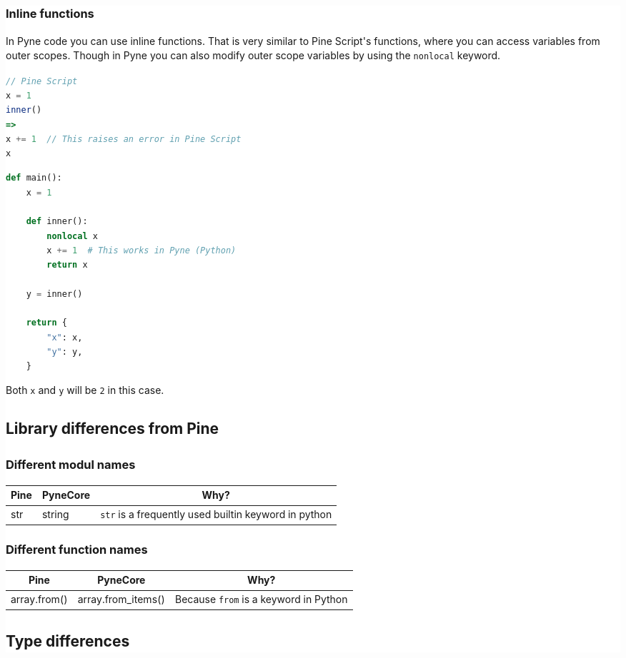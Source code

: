 ### Inline functions

In Pyne code you can use inline functions. That is very similar to Pine Script's functions, where you can access
variables from outer scopes. Though in Pyne you can also modify outer scope variables by using the `nonlocal` keyword.

```javascript
// Pine Script
x = 1
inner()
=>
x += 1  // This raises an error in Pine Script
x
```

```python
def main():
    x = 1

    def inner():
        nonlocal x
        x += 1  # This works in Pyne (Python)
        return x

    y = inner()

    return {
        "x": x,
        "y": y,
    }
```

Both `x` and `y` will be `2` in this case.

## Library differences from Pine

### Different modul names

| Pine | PyneCore | Why?                                                 |
|------|----------|------------------------------------------------------|
| str  | string   | `str` is a frequently used builtin keyword in python |

### Different function names

| Pine         | PyneCore           | Why?                                  |
|--------------|--------------------|---------------------------------------|
| array.from() | array.from_items() | Because `from` is a keyword in Python |

## Type differences
